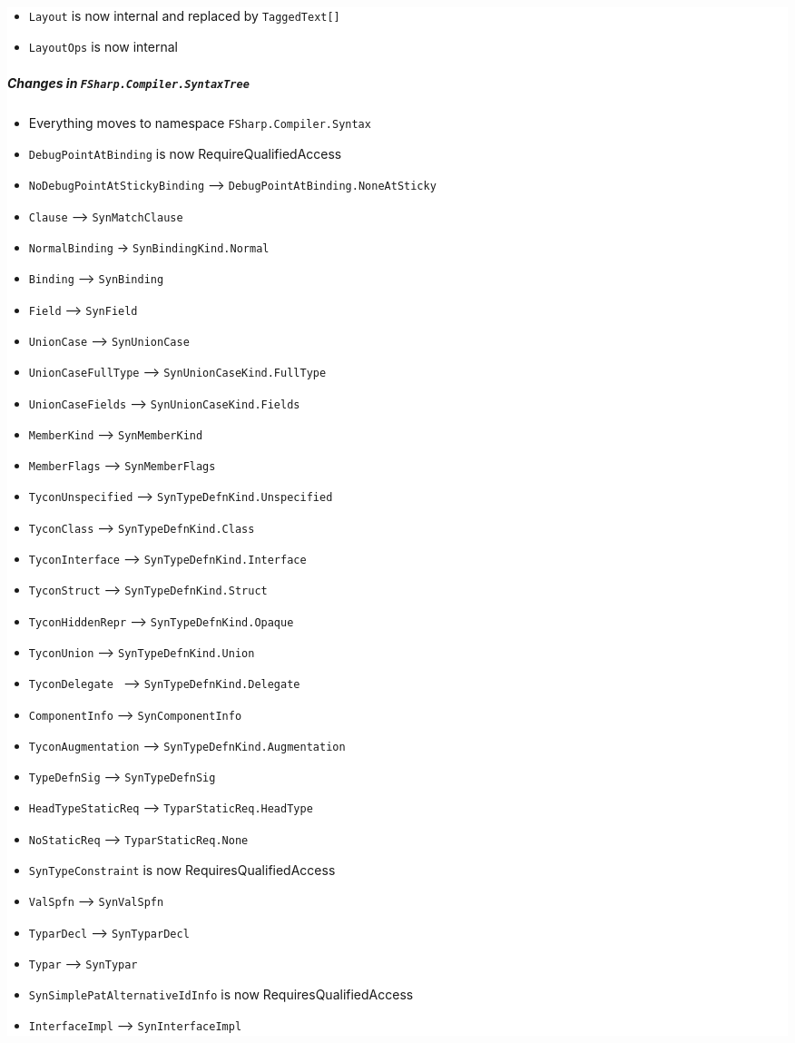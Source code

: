 * `Layout` is now internal and replaced by `TaggedText[]`

* `LayoutOps` is now internal

##### Changes in `FSharp.Compiler.SyntaxTree`

* Everything moves to namespace `FSharp.Compiler.Syntax`

* `DebugPointAtBinding` is now RequireQualifiedAccess

* `NoDebugPointAtStickyBinding` --> `DebugPointAtBinding.NoneAtSticky`

* `Clause` --> `SynMatchClause`

* `NormalBinding` -> `SynBindingKind.Normal`

* `Binding` --> `SynBinding`

* `Field` --> `SynField`

* `UnionCase` --> `SynUnionCase`

* `UnionCaseFullType` --> `SynUnionCaseKind.FullType`

* `UnionCaseFields` --> `SynUnionCaseKind.Fields`

* `MemberKind` --> `SynMemberKind`

* `MemberFlags` --> `SynMemberFlags`

* `TyconUnspecified` --> `SynTypeDefnKind.Unspecified`

* `TyconClass` --> `SynTypeDefnKind.Class`

* `TyconInterface` --> `SynTypeDefnKind.Interface`

* `TyconStruct` --> `SynTypeDefnKind.Struct`

* `TyconHiddenRepr` --> `SynTypeDefnKind.Opaque`

* `TyconUnion` --> `SynTypeDefnKind.Union`

* `TyconDelegate ` --> `SynTypeDefnKind.Delegate`

* `ComponentInfo` --> `SynComponentInfo`

* `TyconAugmentation` --> `SynTypeDefnKind.Augmentation`

* `TypeDefnSig` --> `SynTypeDefnSig`

* `HeadTypeStaticReq` --> `TyparStaticReq.HeadType`

* `NoStaticReq` --> `TyparStaticReq.None`

* `SynTypeConstraint` is now RequiresQualifiedAccess

* `ValSpfn` --> `SynValSpfn`

* `TyparDecl` --> `SynTyparDecl`

* `Typar` --> `SynTypar`

* `SynSimplePatAlternativeIdInfo` is now RequiresQualifiedAccess

* `InterfaceImpl` --> `SynInterfaceImpl`
